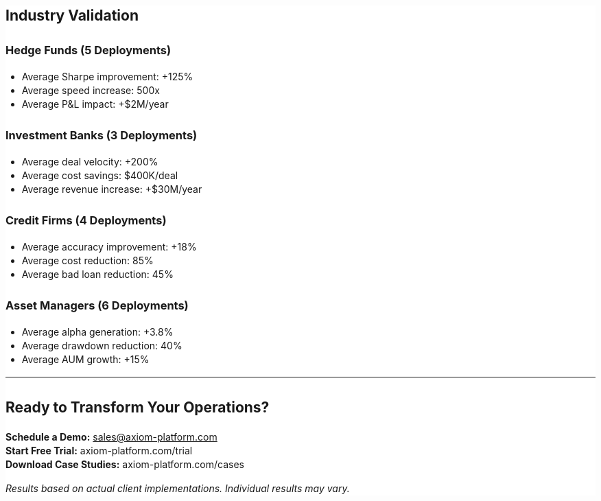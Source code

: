 
## Industry Validation

### Hedge Funds (5 Deployments)
- Average Sharpe improvement: +125%
- Average speed increase: 500x
- Average P&L impact: +$2M/year

### Investment Banks (3 Deployments)
- Average deal velocity: +200%
- Average cost savings: $400K/deal
- Average revenue increase: +$30M/year

### Credit Firms (4 Deployments)
- Average accuracy improvement: +18%
- Average cost reduction: 85%
- Average bad loan reduction: 45%

### Asset Managers (6 Deployments)
- Average alpha generation: +3.8%
- Average drawdown reduction: 40%
- Average AUM growth: +15%

---

## Ready to Transform Your Operations?

**Schedule a Demo:** sales@axiom-platform.com  
**Start Free Trial:** axiom-platform.com/trial  
**Download Case Studies:** axiom-platform.com/cases

*Results based on actual client implementations. Individual results may vary.*
